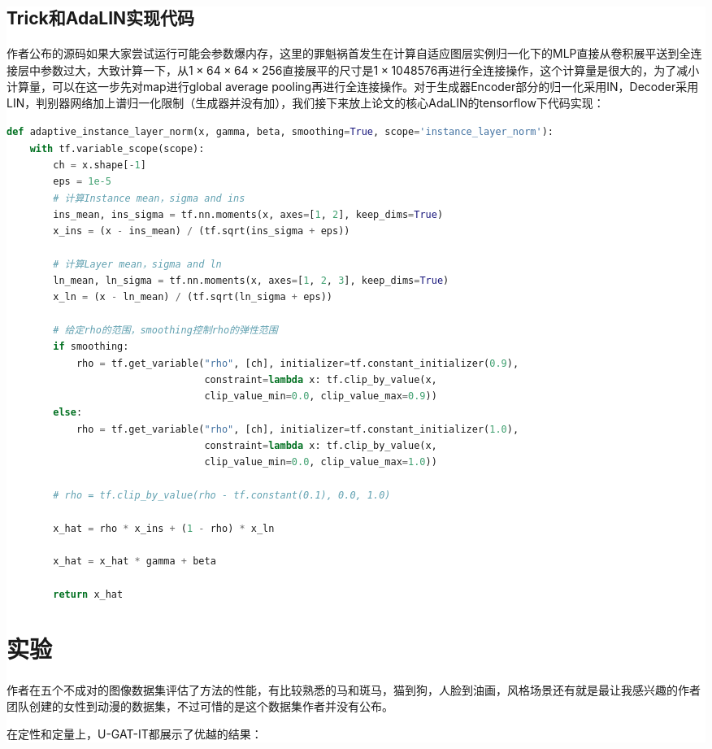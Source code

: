 ## Trick和AdaLIN实现代码

作者公布的源码如果大家尝试运行可能会参数爆内存，这里的罪魁祸首发生在计算自适应图层实例归一化下的MLP直接从卷积展平送到全连接层中参数过大，大致计算一下，从$1 \times 64 \times 64 \times 256$直接展平的尺寸是$1 \times 1048576$再进行全连接操作，这个计算量是很大的，为了减小计算量，可以在这一步先对map进行global average pooling再进行全连接操作。对于生成器Encoder部分的归一化采用IN，Decoder采用LIN，判别器网络加上谱归一化限制（生成器并没有加），我们接下来放上论文的核心AdaLIN的tensorflow下代码实现：

```python
def adaptive_instance_layer_norm(x, gamma, beta, smoothing=True, scope='instance_layer_norm'):
    with tf.variable_scope(scope):
        ch = x.shape[-1]
        eps = 1e-5
		# 计算Instance mean，sigma and ins
        ins_mean, ins_sigma = tf.nn.moments(x, axes=[1, 2], keep_dims=True)
        x_ins = (x - ins_mean) / (tf.sqrt(ins_sigma + eps))
				
        # 计算Layer mean，sigma and ln
        ln_mean, ln_sigma = tf.nn.moments(x, axes=[1, 2, 3], keep_dims=True)
        x_ln = (x - ln_mean) / (tf.sqrt(ln_sigma + eps))

        # 给定rho的范围，smoothing控制rho的弹性范围
        if smoothing:
            rho = tf.get_variable("rho", [ch], initializer=tf.constant_initializer(0.9),
                                  constraint=lambda x: tf.clip_by_value(x, 
                                  clip_value_min=0.0, clip_value_max=0.9))
        else:
            rho = tf.get_variable("rho", [ch], initializer=tf.constant_initializer(1.0),
                                  constraint=lambda x: tf.clip_by_value(x,
                                  clip_value_min=0.0, clip_value_max=1.0))

        # rho = tf.clip_by_value(rho - tf.constant(0.1), 0.0, 1.0)

        x_hat = rho * x_ins + (1 - rho) * x_ln

        x_hat = x_hat * gamma + beta

        return x_hat
```

# 实验

作者在五个不成对的图像数据集评估了方法的性能，有比较熟悉的马和斑马，猫到狗，人脸到油画，风格场景还有就是最让我感兴趣的作者团队创建的女性到动漫的数据集，不过可惜的是这个数据集作者并没有公布。

在定性和定量上，U-GAT-IT都展示了优越的结果：

<p align="center">